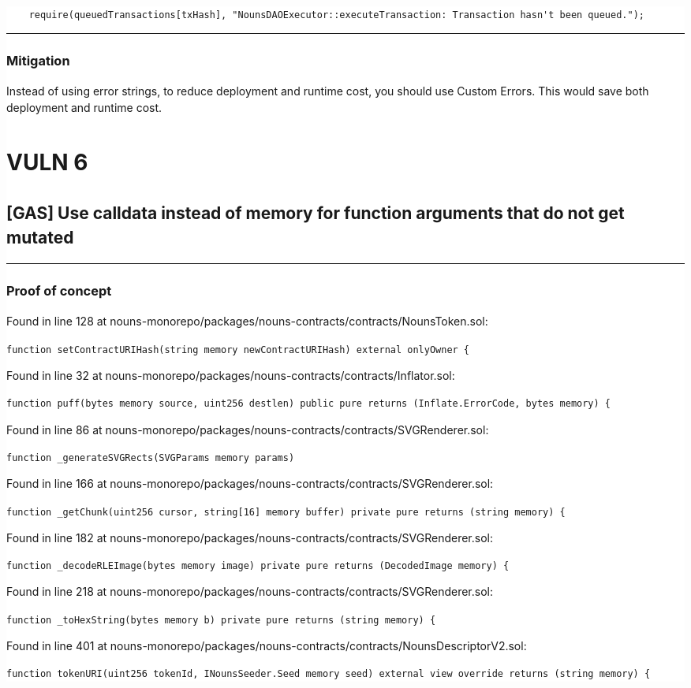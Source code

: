         require(queuedTransactions[txHash], "NounsDAOExecutor::executeTransaction: Transaction hasn't been queued.");

------------------------------------------------------------------------ 

### Mitigation 

Instead of using error strings, to reduce deployment and runtime cost, you should use Custom Errors. This would save both deployment and runtime cost.










# VULN 6 

## [GAS] Use calldata instead of memory for function arguments that do not get mutated
------------------------------------------------------------------------ 

### Proof of concept 

Found in line 128 at nouns-monorepo/packages/nouns-contracts/contracts/NounsToken.sol:

    function setContractURIHash(string memory newContractURIHash) external onlyOwner {


Found in line 32 at nouns-monorepo/packages/nouns-contracts/contracts/Inflator.sol:

    function puff(bytes memory source, uint256 destlen) public pure returns (Inflate.ErrorCode, bytes memory) {


Found in line 86 at nouns-monorepo/packages/nouns-contracts/contracts/SVGRenderer.sol:

    function _generateSVGRects(SVGParams memory params)


Found in line 166 at nouns-monorepo/packages/nouns-contracts/contracts/SVGRenderer.sol:

    function _getChunk(uint256 cursor, string[16] memory buffer) private pure returns (string memory) {


Found in line 182 at nouns-monorepo/packages/nouns-contracts/contracts/SVGRenderer.sol:

    function _decodeRLEImage(bytes memory image) private pure returns (DecodedImage memory) {


Found in line 218 at nouns-monorepo/packages/nouns-contracts/contracts/SVGRenderer.sol:

    function _toHexString(bytes memory b) private pure returns (string memory) {


Found in line 401 at nouns-monorepo/packages/nouns-contracts/contracts/NounsDescriptorV2.sol:

    function tokenURI(uint256 tokenId, INounsSeeder.Seed memory seed) external view override returns (string memory) {
